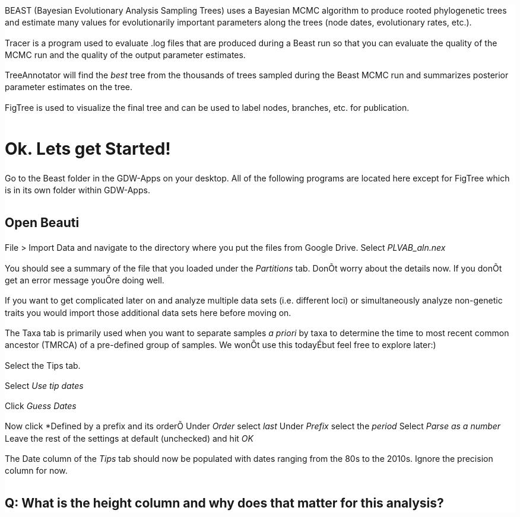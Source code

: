 BEAST (Bayesian Evolutionary Analysis Sampling Trees) uses a Bayesian MCMC algorithm to produce rooted phylogenetic trees and estimate many values for evolutionarily important parameters along the trees (node dates, evolutionary rates, etc.).

Tracer is a program used to evaluate .log files that are produced during a Beast run so that you can evaluate the quality of the MCMC run and the quality of the output parameter estimates.  

TreeAnnotator will find the *best* tree from the thousands of trees sampled during the Beast MCMC run and summarizes posterior parameter estimates on the tree.

FigTree is used to visualize the final tree and can be used to label nodes, branches, etc. for publication.










# Ok.  Lets get Started!

Go to the Beast folder in the GDW-Apps on your desktop.  All of the following programs are located here except for FigTree which is in its own folder within GDW-Apps.

## Open Beauti

File > Import Data and navigate to the directory where you put the files from Google Drive.
	Select *PLVAB_aln.nex*

You should see a summary of the file that you loaded under the *Partitions* tab.  DonÕt worry about the details now.  If you donÕt get an error message youÕre doing well.

If you want to get complicated later on and analyze multiple data sets (i.e. different loci) or simultaneously analyze non-genetic traits you would import those additional data sets here before moving on.

The Taxa tab is primarily used when you want to separate samples *a priori* by taxa to determine the time to most recent common ancestor (TMRCA) of a pre-defined group of samples.  We wonÕt use this todayÉbut feel free to explore later:)

Select the Tips tab.

Select *Use tip dates*

Click *Guess Dates*

Now click *Defined by a prefix and its orderÕ
	Under *Order* select *last*
	Under *Prefix* select the *period* 
	Select *Parse as a number*
	Leave the rest of the settings at default (unchecked) and hit *OK*

The Date column of the *Tips* tab should now be populated with dates ranging from the 80s to the 2010s.  Ignore the precision column for now. 

## Q: What is the height column and why does that matter for this analysis?
